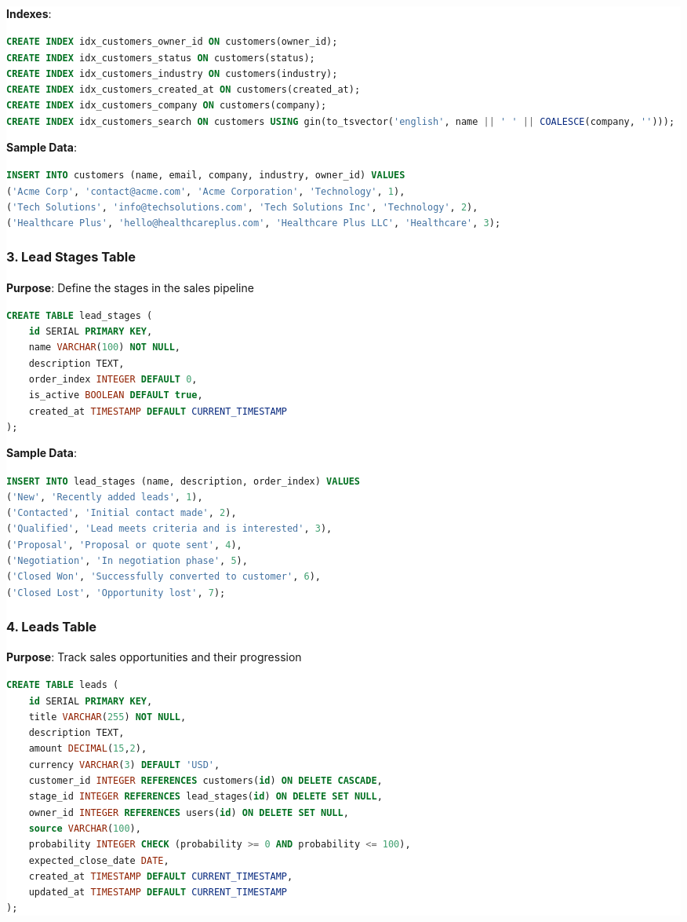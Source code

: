 **Indexes**:
```sql
CREATE INDEX idx_customers_owner_id ON customers(owner_id);
CREATE INDEX idx_customers_status ON customers(status);
CREATE INDEX idx_customers_industry ON customers(industry);
CREATE INDEX idx_customers_created_at ON customers(created_at);
CREATE INDEX idx_customers_company ON customers(company);
CREATE INDEX idx_customers_search ON customers USING gin(to_tsvector('english', name || ' ' || COALESCE(company, '')));
```

**Sample Data**:
```sql
INSERT INTO customers (name, email, company, industry, owner_id) VALUES
('Acme Corp', 'contact@acme.com', 'Acme Corporation', 'Technology', 1),
('Tech Solutions', 'info@techsolutions.com', 'Tech Solutions Inc', 'Technology', 2),
('Healthcare Plus', 'hello@healthcareplus.com', 'Healthcare Plus LLC', 'Healthcare', 3);
```

### 3. Lead Stages Table

**Purpose**: Define the stages in the sales pipeline

```sql
CREATE TABLE lead_stages (
    id SERIAL PRIMARY KEY,
    name VARCHAR(100) NOT NULL,
    description TEXT,
    order_index INTEGER DEFAULT 0,
    is_active BOOLEAN DEFAULT true,
    created_at TIMESTAMP DEFAULT CURRENT_TIMESTAMP
);
```

**Sample Data**:
```sql
INSERT INTO lead_stages (name, description, order_index) VALUES
('New', 'Recently added leads', 1),
('Contacted', 'Initial contact made', 2),
('Qualified', 'Lead meets criteria and is interested', 3),
('Proposal', 'Proposal or quote sent', 4),
('Negotiation', 'In negotiation phase', 5),
('Closed Won', 'Successfully converted to customer', 6),
('Closed Lost', 'Opportunity lost', 7);
```

### 4. Leads Table

**Purpose**: Track sales opportunities and their progression

```sql
CREATE TABLE leads (
    id SERIAL PRIMARY KEY,
    title VARCHAR(255) NOT NULL,
    description TEXT,
    amount DECIMAL(15,2),
    currency VARCHAR(3) DEFAULT 'USD',
    customer_id INTEGER REFERENCES customers(id) ON DELETE CASCADE,
    stage_id INTEGER REFERENCES lead_stages(id) ON DELETE SET NULL,
    owner_id INTEGER REFERENCES users(id) ON DELETE SET NULL,
    source VARCHAR(100),
    probability INTEGER CHECK (probability >= 0 AND probability <= 100),
    expected_close_date DATE,
    created_at TIMESTAMP DEFAULT CURRENT_TIMESTAMP,
    updated_at TIMESTAMP DEFAULT CURRENT_TIMESTAMP
);
```

